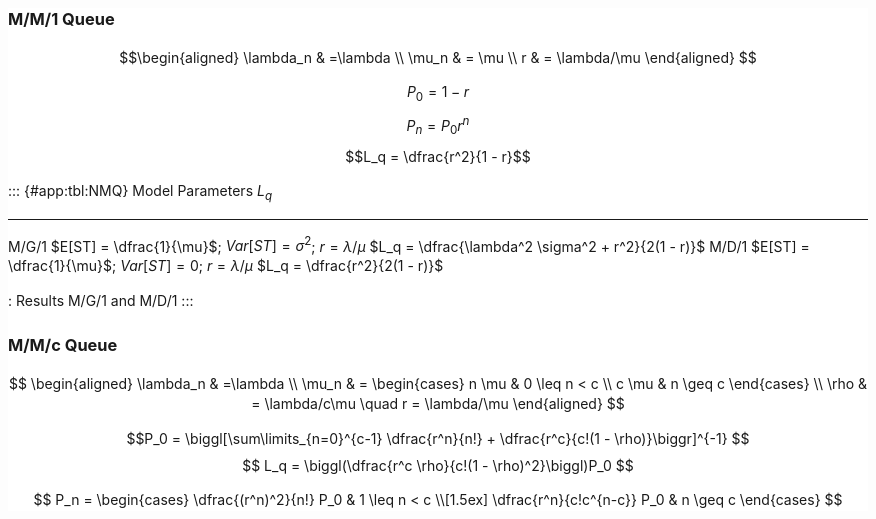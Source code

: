 ### M/M/1 Queue

$$\begin{aligned}
\lambda_n & =\lambda \\
\mu_n & = \mu \\
r & = \lambda/\mu
\end{aligned}
$$

$$P_0 = 1 - r$$ 
$$P_n = P_0 r^n$$
$$L_q = \dfrac{r^2}{1 - r}$$

::: {#app:tbl:NMQ}
  Model                               Parameters                                                     $L_q$
  ------- ------------------------------------------------------------------- ----------------------------------------------------
  M/G/1    $E[ST] = \dfrac{1}{\mu}$; $Var[ST] = \sigma^2$; $r = \lambda/\mu$   $L_q = \dfrac{\lambda^2 \sigma^2 + r^2}{2(1 - r)}$
  M/D/1       $E[ST] = \dfrac{1}{\mu}$; $Var[ST] = 0$; $r = \lambda/\mu$                 $L_q = \dfrac{r^2}{2(1 - r)}$

  : Results M/G/1 and M/D/1
:::


### M/M/c Queue

$$
\begin{aligned}
\lambda_n & =\lambda \\
\mu_n & = \begin{cases}
     n \mu & 0 \leq n < c \\ 
    c \mu & n \geq c 
  \end{cases} \\
\rho & = \lambda/c\mu \quad  r = \lambda/\mu
\end{aligned}
$$

$$P_0 = \biggl[\sum\limits_{n=0}^{c-1} \dfrac{r^n}{n!} + \dfrac{r^c}{c!(1 - \rho)}\biggr]^{-1}
$$
$$
L_q = \biggl(\dfrac{r^c \rho}{c!(1 - \rho)^2}\biggl)P_0
$$

$$
P_n = \begin{cases}
    \dfrac{(r^n)^2}{n!} P_0 & 1 \leq n < c \\[1.5ex]
    \dfrac{r^n}{c!c^{n-c}} P_0 & n \geq c 
\end{cases}
$$


